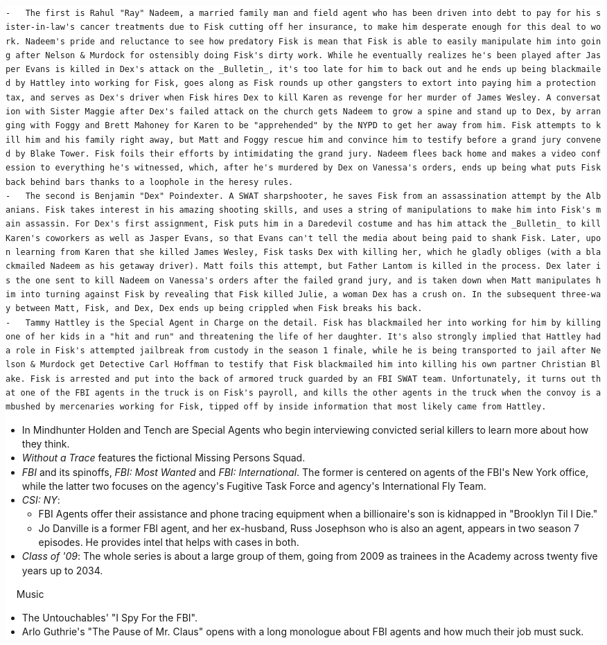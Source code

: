     -   The first is Rahul "Ray" Nadeem, a married family man and field agent who has been driven into debt to pay for his sister-in-law's cancer treatments due to Fisk cutting off her insurance, to make him desperate enough for this deal to work. Nadeem's pride and reluctance to see how predatory Fisk is mean that Fisk is able to easily manipulate him into going after Nelson & Murdock for ostensibly doing Fisk's dirty work. While he eventually realizes he's been played after Jasper Evans is killed in Dex's attack on the _Bulletin_, it's too late for him to back out and he ends up being blackmailed by Hattley into working for Fisk, goes along as Fisk rounds up other gangsters to extort into paying him a protection tax, and serves as Dex's driver when Fisk hires Dex to kill Karen as revenge for her murder of James Wesley. A conversation with Sister Maggie after Dex's failed attack on the church gets Nadeem to grow a spine and stand up to Dex, by arranging with Foggy and Brett Mahoney for Karen to be "apprehended" by the NYPD to get her away from him. Fisk attempts to kill him and his family right away, but Matt and Foggy rescue him and convince him to testify before a grand jury convened by Blake Tower. Fisk foils their efforts by intimidating the grand jury. Nadeem flees back home and makes a video confession to everything he's witnessed, which, after he's murdered by Dex on Vanessa's orders, ends up being what puts Fisk back behind bars thanks to a loophole in the heresy rules.
    -   The second is Benjamin "Dex" Poindexter. A SWAT sharpshooter, he saves Fisk from an assassination attempt by the Albanians. Fisk takes interest in his amazing shooting skills, and uses a string of manipulations to make him into Fisk's main assassin. For Dex's first assignment, Fisk puts him in a Daredevil costume and has him attack the _Bulletin_ to kill Karen's coworkers as well as Jasper Evans, so that Evans can't tell the media about being paid to shank Fisk. Later, upon learning from Karen that she killed James Wesley, Fisk tasks Dex with killing her, which he gladly obliges (with a blackmailed Nadeem as his getaway driver). Matt foils this attempt, but Father Lantom is killed in the process. Dex later is the one sent to kill Nadeem on Vanessa's orders after the failed grand jury, and is taken down when Matt manipulates him into turning against Fisk by revealing that Fisk killed Julie, a woman Dex has a crush on. In the subsequent three-way between Matt, Fisk, and Dex, Dex ends up being crippled when Fisk breaks his back.
    -   Tammy Hattley is the Special Agent in Charge on the detail. Fisk has blackmailed her into working for him by killing one of her kids in a "hit and run" and threatening the life of her daughter. It's also strongly implied that Hattley had a role in Fisk's attempted jailbreak from custody in the season 1 finale, while he is being transported to jail after Nelson & Murdock get Detective Carl Hoffman to testify that Fisk blackmailed him into killing his own partner Christian Blake. Fisk is arrested and put into the back of armored truck guarded by an FBI SWAT team. Unfortunately, it turns out that one of the FBI agents in the truck is on Fisk's payroll, and kills the other agents in the truck when the convoy is ambushed by mercenaries working for Fisk, tipped off by inside information that most likely came from Hattley.
-   In Mindhunter Holden and Tench are Special Agents who begin interviewing convicted serial killers to learn more about how they think.
-   _Without a Trace_ features the fictional Missing Persons Squad.
-   _FBI_ and its spinoffs, _FBI: Most Wanted_ and _FBI: International_. The former is centered on agents of the FBI's New York office, while the latter two focuses on the agency's Fugitive Task Force and agency's International Fly Team.
-   _CSI: NY_:
    -   FBI Agents offer their assistance and phone tracing equipment when a billionaire's son is kidnapped in "Brooklyn Til I Die."
    -   Jo Danville is a former FBI agent, and her ex-husband, Russ Josephson who is also an agent, appears in two season 7 episodes. He provides intel that helps with cases in both.
-   _Class of '09_: The whole series is about a large group of them, going from 2009 as trainees in the Academy across twenty five years up to 2034.

    Music 

-   The Untouchables' "I Spy For the FBI".
-   Arlo Guthrie's "The Pause of Mr. Claus" opens with a long monologue about FBI agents and how much their job must suck.
    